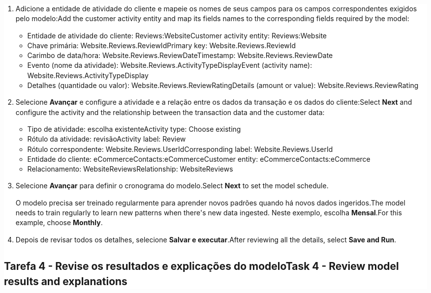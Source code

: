 1. <span data-ttu-id="26f99-225">Adicione a entidade de atividade do cliente e mapeie os nomes de seus campos para os campos correspondentes exigidos pelo modelo:</span><span class="sxs-lookup"><span data-stu-id="26f99-225">Add the customer activity entity and map its fields names to the corresponding fields required by the model:</span></span>
   - <span data-ttu-id="26f99-226">Entidade de atividade do cliente: Reviews:Website</span><span class="sxs-lookup"><span data-stu-id="26f99-226">Customer activity entity: Reviews:Website</span></span>
   - <span data-ttu-id="26f99-227">Chave primária: Website.Reviews.ReviewId</span><span class="sxs-lookup"><span data-stu-id="26f99-227">Primary key: Website.Reviews.ReviewId</span></span>
   - <span data-ttu-id="26f99-228">Carimbo de data/hora: Website.Reviews.ReviewDate</span><span class="sxs-lookup"><span data-stu-id="26f99-228">Timestamp: Website.Reviews.ReviewDate</span></span>
   - <span data-ttu-id="26f99-229">Evento (nome da atividade): Website.Reviews.ActivityTypeDisplay</span><span class="sxs-lookup"><span data-stu-id="26f99-229">Event (activity name): Website.Reviews.ActivityTypeDisplay</span></span>
   - <span data-ttu-id="26f99-230">Detalhes (quantidade ou valor): Website.Reviews.ReviewRating</span><span class="sxs-lookup"><span data-stu-id="26f99-230">Details (amount or value): Website.Reviews.ReviewRating</span></span>

1. <span data-ttu-id="26f99-231">Selecione **Avançar** e configure a atividade e a relação entre os dados da transação e os dados do cliente:</span><span class="sxs-lookup"><span data-stu-id="26f99-231">Select **Next** and configure the activity and the relationship between the transaction data and the customer data:</span></span>  
   - <span data-ttu-id="26f99-232">Tipo de atividade: escolha existente</span><span class="sxs-lookup"><span data-stu-id="26f99-232">Activity type: Choose existing</span></span>
   - <span data-ttu-id="26f99-233">Rótulo da atividade: revisão</span><span class="sxs-lookup"><span data-stu-id="26f99-233">Activity label: Review</span></span>
   - <span data-ttu-id="26f99-234">Rótulo correspondente: Website.Reviews.UserId</span><span class="sxs-lookup"><span data-stu-id="26f99-234">Corresponding label: Website.Reviews.UserId</span></span>
   - <span data-ttu-id="26f99-235">Entidade do cliente: eCommerceContacts:eCommerce</span><span class="sxs-lookup"><span data-stu-id="26f99-235">Customer entity: eCommerceContacts:eCommerce</span></span>
   - <span data-ttu-id="26f99-236">Relacionamento: WebsiteReviews</span><span class="sxs-lookup"><span data-stu-id="26f99-236">Relationship: WebsiteReviews</span></span>

1. <span data-ttu-id="26f99-237">Selecione **Avançar** para definir o cronograma do modelo.</span><span class="sxs-lookup"><span data-stu-id="26f99-237">Select **Next** to set the model schedule.</span></span>

   <span data-ttu-id="26f99-238">O modelo precisa ser treinado regularmente para aprender novos padrões quando há novos dados ingeridos.</span><span class="sxs-lookup"><span data-stu-id="26f99-238">The model needs to train regularly to learn new patterns when there's new data ingested.</span></span> <span data-ttu-id="26f99-239">Neste exemplo, escolha **Mensal**.</span><span class="sxs-lookup"><span data-stu-id="26f99-239">For this example, choose **Monthly**.</span></span>

1. <span data-ttu-id="26f99-240">Depois de revisar todos os detalhes, selecione **Salvar e executar**.</span><span class="sxs-lookup"><span data-stu-id="26f99-240">After reviewing all the details, select  **Save and Run**.</span></span>

## <a name="task-4---review-model-results-and-explanations"></a><span data-ttu-id="26f99-241">Tarefa 4 - Revise os resultados e explicações do modelo</span><span class="sxs-lookup"><span data-stu-id="26f99-241">Task 4 - Review model results and explanations</span></span>
